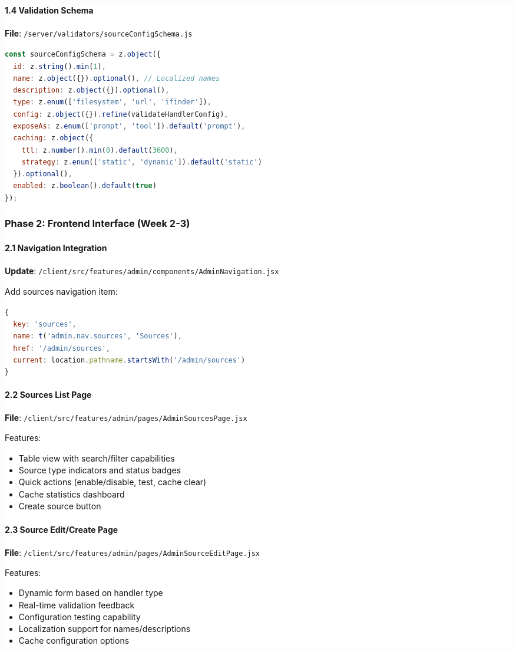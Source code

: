 #### 1.4 Validation Schema
**File**: `/server/validators/sourceConfigSchema.js`

```javascript
const sourceConfigSchema = z.object({
  id: z.string().min(1),
  name: z.object({}).optional(), // Localized names
  description: z.object({}).optional(),
  type: z.enum(['filesystem', 'url', 'ifinder']),
  config: z.object({}).refine(validateHandlerConfig),
  exposeAs: z.enum(['prompt', 'tool']).default('prompt'),
  caching: z.object({
    ttl: z.number().min(0).default(3600),
    strategy: z.enum(['static', 'dynamic']).default('static')
  }).optional(),
  enabled: z.boolean().default(true)
});
```

### Phase 2: Frontend Interface (Week 2-3)

#### 2.1 Navigation Integration
**Update**: `/client/src/features/admin/components/AdminNavigation.jsx`

Add sources navigation item:
```javascript
{
  key: 'sources',
  name: t('admin.nav.sources', 'Sources'),
  href: '/admin/sources',
  current: location.pathname.startsWith('/admin/sources')
}
```

#### 2.2 Sources List Page
**File**: `/client/src/features/admin/pages/AdminSourcesPage.jsx`

Features:
- Table view with search/filter capabilities
- Source type indicators and status badges
- Quick actions (enable/disable, test, cache clear)
- Cache statistics dashboard
- Create source button

#### 2.3 Source Edit/Create Page
**File**: `/client/src/features/admin/pages/AdminSourceEditPage.jsx`

Features:
- Dynamic form based on handler type
- Real-time validation feedback
- Configuration testing capability
- Localization support for names/descriptions
- Cache configuration options
